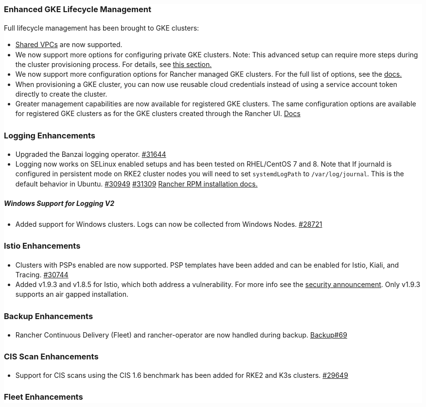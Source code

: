 ### Enhanced GKE Lifecycle Management

Full lifecycle management has been brought to GKE clusters:

- [Shared VPCs](https://cloud.google.com/vpc/docs/shared-vpc) are now supported.
- We now support more options for configuring private GKE clusters. Note: This advanced setup can require more steps during the cluster provisioning process. For details, see [this section.](https://rancher.com/docs/rancher/v2.5/en/cluster-provisioning/hosted-kubernetes-clusters/gke/#private-clusters)
- We now support more configuration options for Rancher managed GKE clusters. For the full list of options, see the [docs.](https://rancher.com/docs/rancher/v2.5/en/cluster-provisioning/hosted-kubernetes-clusters/gke/config-reference/)
- When provisioning a GKE cluster, you can now use reusable cloud credentials instead of using a service account token directly to create the cluster.
- Greater management capabilities are now available for registered GKE clusters. The same configuration options are available for registered GKE clusters as for the GKE clusters created through the Rancher UI. [Docs](https://rancher.com/docs/rancher/v2.5/en/cluster-provisioning/registered-clusters/#additional-features-for-registered-eks-and-gke-clusters)

### Logging Enhancements

- Upgraded the Banzai logging operator. [#31644](https://github.com/rancher/rancher/issues/31644)
- Logging now works on SELinux enabled setups and has been tested on RHEL/CentOS 7 and 8. Note that If journald is configured in persistent mode on RKE2 cluster nodes you will need to set `systemdLogPath` to `/var/log/journal`. This is the default behavior in Ubuntu. [#30949](https://github.com/rancher/rancher/issues/30949) [#31309](https://github.com/rancher/rancher/issues/31309) [Rancher RPM installation docs.](https://rancher.com/docs/rancher/v2.5/en/security/selinux/)

##### Windows Support for Logging V2

- Added support for Windows clusters. Logs can now be collected from Windows Nodes. [#28721](https://github.com/rancher/rancher/issues/28721)

### Istio Enhancements

- Clusters with PSPs enabled are now supported. PSP templates have been added and can be enabled for Istio, Kiali, and Tracing. [#30744](https://github.com/rancher/rancher/issues/30744)
- Added v1.9.3 and v1.8.5 for Istio, which both address a vulnerability. For more info see the [security announcement](https://istio.io/latest/news/security/istio-security-2021-002/). Only v1.9.3 supports an air gapped installation.

### Backup Enhancements

- Rancher Continuous Delivery (Fleet) and rancher-operator are now handled during backup. [Backup#69](https://github.com/rancher/backup-restore-operator/issues/69)

### CIS Scan Enhancements

- Support for CIS scans using the CIS 1.6 benchmark has been added for RKE2 and K3s clusters. [#29649](https://github.com/rancher/rancher/issues/29649)

### Fleet Enhancements
